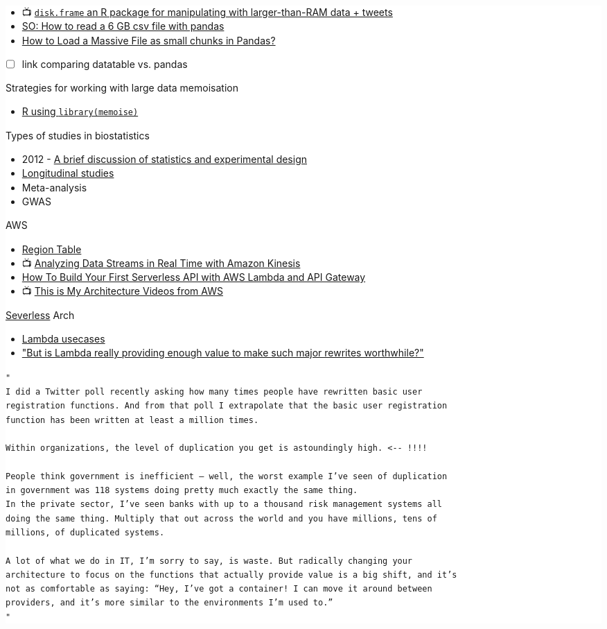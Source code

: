 * :tv: [`disk.frame` an R package for manipulating with larger-than-RAM data + tweets](https://twitter.com/evalparse/status/1168131624011087872?s=21)
* [SO: How to read a 6 GB csv file with pandas](https://stackoverflow.com/questions/25962114/how-to-read-a-6-gb-csv-file-with-pandas)
* [How to Load a Massive File as small chunks in Pandas?](https://cmdlinetips.com/2018/01/how-to-load-a-massive-file-as-small-chunks-in-pandas/)
- [ ] link comparing datatable vs. pandas

Strategies for working with large data
memoisation
* [R using `library(memoise)`](https://twitter.com/drob/status/1337103174868611074?s=20) 


Types of studies in biostatistics
* 2012 - [A brief discussion of statistics and experimental design](https://www.ncbi.nlm.nih.gov/pmc/articles/PMC3321166/)
* [Longitudinal studies](https://www.ncbi.nlm.nih.gov/pmc/articles/PMC4669300/)
* Meta-analysis
* GWAS

AWS
* [Region Table](https://aws.amazon.com/about-aws/global-infrastructure/regional-product-services/)
* :tv: [Analyzing Data Streams in Real Time with Amazon Kinesis](https://www.youtube.com/watch?v=dNp1emFFGbU)
* [How To Build Your First Serverless API with AWS Lambda and API Gateway](https://medium.com/better-programming/how-to-build-your-first-serverless-api-with-aws-lambda-and-api-gateway-c7149c2e8d23)
* :tv: [This is My Architecture Videos from AWS](https://aws.amazon.com/blogs/architecture/binge-watch-live-videos-from-aws-reinvent-2019/?sc_channel=sm&sc_campaign=AWS_reInvent,This_is_My_Architecture&sc_publisher=TWITTER&sc_country=Global&sc_outcome=awareness&trk=This_is_My_Architecture_TWITTER&linkId=81320430)

[Severless](https://en.wikipedia.org/wiki/Serverless_computing) Arch



* [Lambda usecases](https://www.simform.com/serverless-examples-aws-lambda-use-cases/)
* ["But is Lambda really providing enough value to make such major rewrites worthwhile?"](https://read.acloud.guru/simon-wardley-is-a-big-fan-of-containers-despite-what-you-might-think-18c9f5352147)
```
"
I did a Twitter poll recently asking how many times people have rewritten basic user 
registration functions. And from that poll I extrapolate that the basic user registration 
function has been written at least a million times.

Within organizations, the level of duplication you get is astoundingly high. <-- !!!!

People think government is inefficient — well, the worst example I’ve seen of duplication 
in government was 118 systems doing pretty much exactly the same thing.
In the private sector, I’ve seen banks with up to a thousand risk management systems all 
doing the same thing. Multiply that out across the world and you have millions, tens of 
millions, of duplicated systems. 

A lot of what we do in IT, I’m sorry to say, is waste. But radically changing your 
architecture to focus on the functions that actually provide value is a big shift, and it’s 
not as comfortable as saying: “Hey, I’ve got a container! I can move it around between 
providers, and it’s more similar to the environments I’m used to.”
"
```

